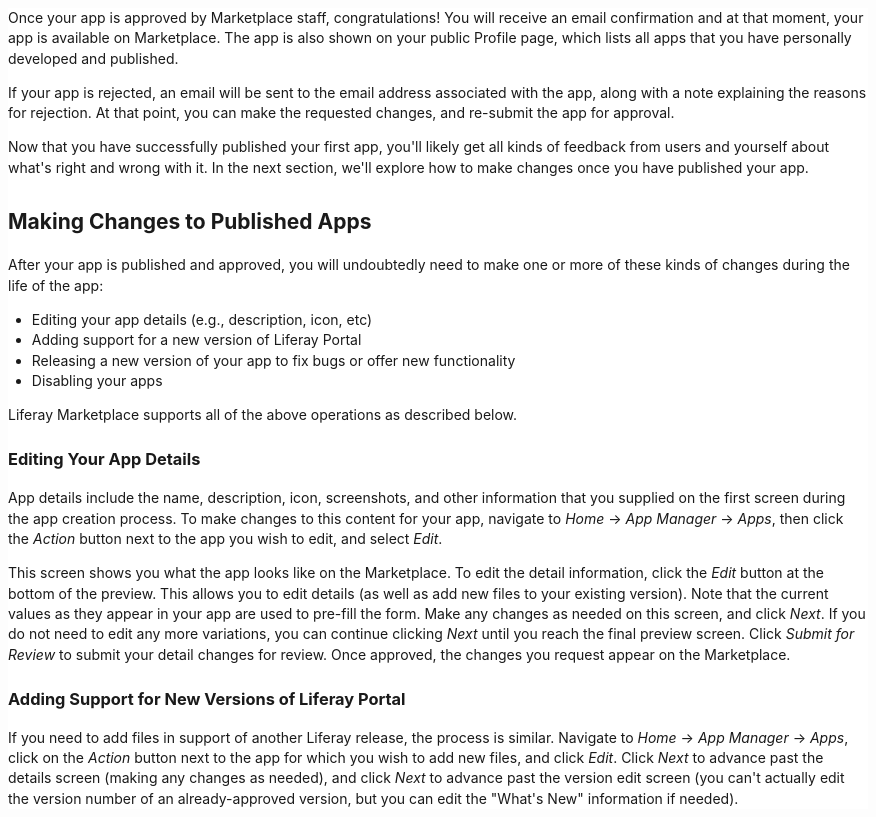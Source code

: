 Once your app is approved by Marketplace staff, congratulations! You will
receive an email confirmation and at that moment, your app is available on
Marketplace. The app is also shown on your public Profile page, which lists all
apps that you have personally developed and published.

If your app is rejected, an email will be sent to the email address associated
with the app, along with a note explaining the reasons for rejection. At that
point, you can make the requested changes, and re-submit the app for approval.

Now that you have successfully published your first app, you'll likely get all
kinds of feedback from users and yourself about what's right and wrong with it.
In the next section, we'll explore how to make changes once you have published
your app.

## Making Changes to Published Apps [](id=making-changes-to-published-apps-liferay-portal-6-2-dev-guide-11-en)

After your app is published and approved, you will undoubtedly need to make one
or more of these kinds of changes during the life of the app:

- Editing your app details (e.g., description, icon, etc)
- Adding support for a new version of Liferay Portal
- Releasing a new version of your app to fix bugs or offer new functionality
- Disabling your apps

Liferay Marketplace supports all of the above operations as described below.

### Editing Your App Details [](id=editing-your-app-details-liferay-portal-6-2-dev-guide-11-en)

App details include the name, description, icon, screenshots, and other
information that you supplied on the first screen during the app creation
process. To make changes to this content for your app, navigate to *Home* &rarr;
*App Manager* &rarr; *Apps*, then click the *Action* button next to the app you
wish to edit, and select *Edit*.

This screen shows you what the app looks like on the Marketplace. To edit the
detail information, click the *Edit* button at the bottom of the preview. This
allows you to edit details (as well as add new files to your existing version).
Note that the current values as they appear in your app are used to pre-fill the
form. Make any changes as needed on this screen, and click *Next*. If you do not
need to edit any more variations, you can continue clicking *Next* until you
reach the final preview screen. Click *Submit for Review* to submit your detail
changes for review. Once approved, the changes you request appear on the
Marketplace.

### Adding Support for New Versions of Liferay Portal [](id=adding-support-for-new-versions-of-liferay-portal-6-2-dev-guide-11-en)

If you need to add files in support of another Liferay release, the process is
similar. Navigate to *Home* &rarr; *App Manager* &rarr; *Apps*, click on the
*Action* button next to the app for which you wish to add new files, and click
*Edit*. Click *Next* to advance past the details screen (making any changes as
needed), and click *Next* to advance past the version edit screen (you can't
actually edit the version number of an already-approved version, but you can
edit the "What's New" information if needed).
